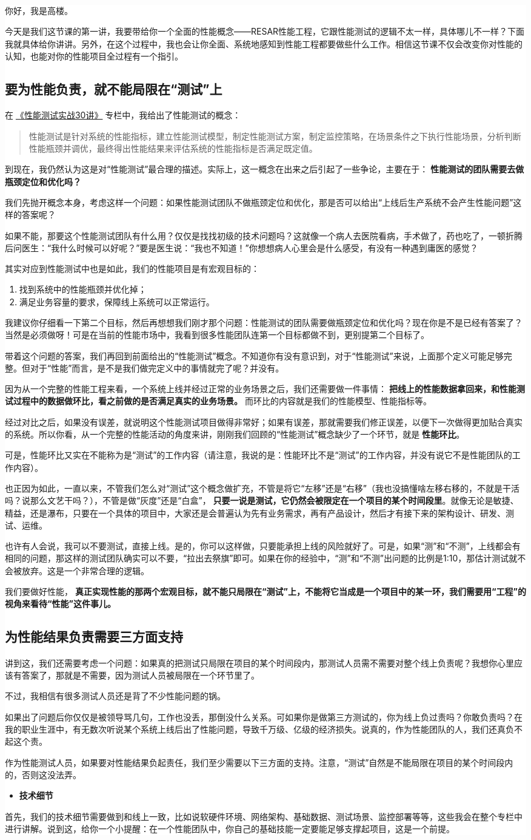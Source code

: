 你好，我是高楼。

今天是我们这节课的第一讲，我要带给你一个全面的性能概念——RESAR性能工程，它跟性能测试的逻辑不太一样，具体哪儿不一样？下面我就具体给你讲讲。另外，在这个过程中，我也会让你全面、系统地感知到性能工程都要做些什么工作。相信这节课不仅会改变你对性能的认知，也能对你的性能项目全过程有一个指引。

## 要为性能负责，就不能局限在“测试”上

在 [《性能测试实战30讲》](https://time.geekbang.org/column/intro/264) 专栏中，我给出了性能测试的概念：

> 性能测试是针对系统的性能指标，建立性能测试模型，制定性能测试方案，制定监控策略，在场景条件之下执行性能场景，分析判断性能瓶颈并调优，最终得出性能结果来评估系统的性能指标是否满足既定值。

到现在，我仍然认为这是对“性能测试”最合理的描述。实际上，这一概念在出来之后引起了一些争论，主要在于： **性能测试的团队需要去做瓶颈定位和优化吗？**

我们先抛开概念本身，考虑这样一个问题：如果性能测试团队不做瓶颈定位和优化，那是否可以给出“上线后生产系统不会产生性能问题”这样的答案呢？

如果不能，那要这个性能测试团队有什么用？仅仅是找找初级的技术问题吗？这就像一个病人去医院看病，手术做了，药也吃了，一顿折腾后问医生：“我什么时候可以好呢？”要是医生说：“我也不知道！”你想想病人心里会是什么感受，有没有一种遇到庸医的感觉？

其实对应到性能测试中也是如此，我们的性能项目是有宏观目标的：

1. 找到系统中的性能瓶颈并优化掉；
2. 满足业务容量的要求，保障线上系统可以正常运行。

我建议你仔细看一下第二个目标，然后再想想我们刚才那个问题：性能测试的团队需要做瓶颈定位和优化吗？现在你是不是已经有答案了？当然是必须做呀！可是在当前的性能市场中，我看到很多性能团队连第一个目标都做不到，更别提第二个目标了。

带着这个问题的答案，我们再回到前面给出的“性能测试”概念。不知道你有没有意识到，对于“性能测试”来说，上面那个定义可能足够完整。但对于“性能”而言，是不是我们做完定义中的事情就完了呢？并没有。

因为从一个完整的性能工程来看，一个系统上线并经过正常的业务场景之后，我们还需要做一件事情： **把线上的性能数据拿回来，和性能测试过程中的数据做环比，看之前做的是否满足真实的业务场景。** 而环比的内容就是我们的性能模型、性能指标等。

经过对比之后，如果没有误差，就说明这个性能测试项目做得非常好；如果有误差，那就需要我们修正误差，以便下一次做得更加贴合真实的系统。所以你看，从一个完整的性能活动的角度来讲，刚刚我们回顾的“性能测试”概念缺少了一个环节，就是 **性能环比**。

可是，性能环比又实在不能称为是“测试”的工作内容（请注意，我说的是：性能环比不是“测试”的工作内容，并没有说它不是性能团队的工作内容）。

也正因为如此，一直以来，不管我们怎么对“测试”这个概念做扩充，不管是将它“左移”还是“右移”（我也没搞懂啥左移右移的，不就是干活吗？说那么文艺干吗？），不管是做“灰度”还是“白盒”， **只要一说是测试，它仍然会被限定在一个项目的某个时间段里**。就像无论是敏捷、精益，还是瀑布，只要在一个具体的项目中，大家还是会普遍认为先有业务需求，再有产品设计，然后才有接下来的架构设计、研发、测试、运维。

也许有人会说，我可以不要测试，直接上线。是的，你可以这样做，只要能承担上线的风险就好了。可是，如果“测”和“不测”，上线都会有相同的问题，那这样的测试团队确实可以不要，“拉出去祭旗”即可。如果在你的经验中，“测”和“不测”出问题的比例是1:10，那估计测试就不会被放弃。这是一个非常合理的逻辑。

我们要做好性能， **真正实现性能的那两个宏观目标，就不能只局限在“测试”上，不能将它当成是一个项目中的某一环，我们需要用“工程”的视角来看待“性能”这件事儿。**

## 为性能结果负责需要三方面支持

讲到这，我们还需要考虑一个问题：如果真的把测试只局限在项目的某个时间段内，那测试人员需不需要对整个线上负责呢？我想你心里应该有答案了，那就是不需要，因为测试人员被局限在一个环节里了。

不过，我相信有很多测试人员还是背了不少性能问题的锅。

如果出了问题后你仅仅是被领导骂几句，工作也没丢，那倒没什么关系。可如果你是做第三方测试的，你为线上负过责吗？你敢负责吗？在我的职业生涯中，有无数次听说某个系统上线后出了性能问题，导致千万级、亿级的经济损失。说真的，作为性能团队的人，我们还真负不起这个责。

作为性能测试人员，如果要对性能结果负起责任，我们至少需要以下三方面的支持。注意，“测试”自然是不能局限在项目的某个时间段内的，否则这没法弄。

- **技术细节**

首先，我们的技术细节需要做到和线上一致，比如说软硬件环境、网络架构、基础数据、测试场景、监控部署等等，这些我会在整个专栏中进行讲解。说到这，给你一个小提醒：在一个性能团队中，你自己的基础技能一定要能足够支撑起项目，这是一个前提。
